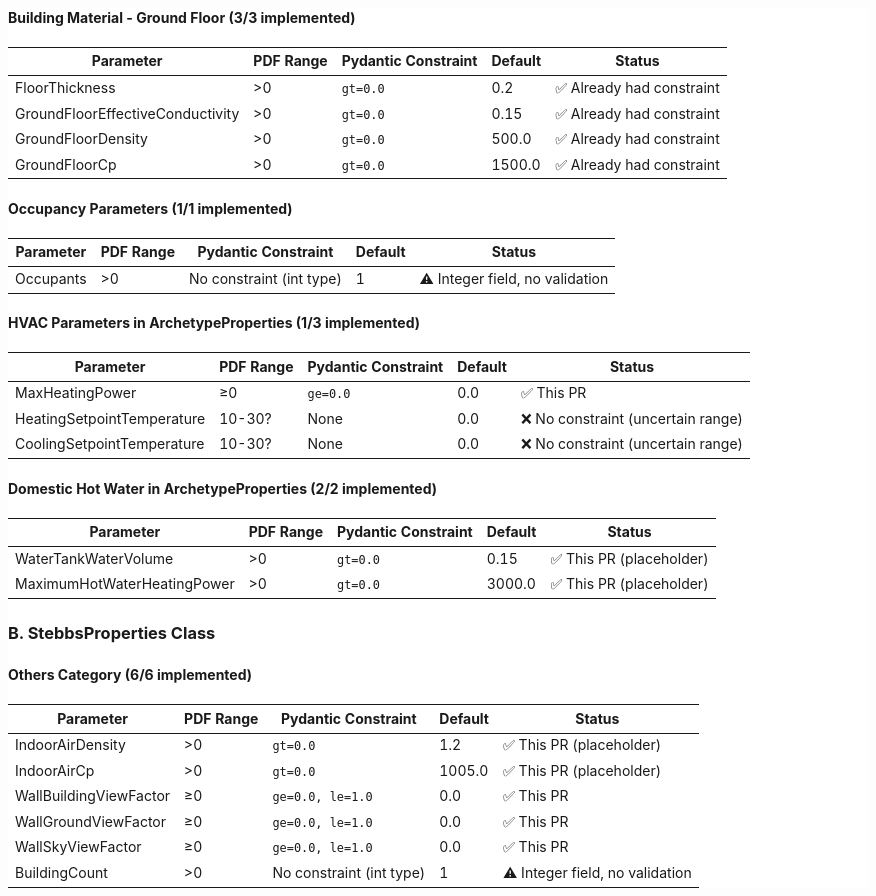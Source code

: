 #### Building Material - Ground Floor (3/3 implemented)
| Parameter | PDF Range | Pydantic Constraint | Default | Status |
|-----------|-----------|---------------------|---------|--------|
| FloorThickness | >0 | `gt=0.0` | 0.2 | ✅ Already had constraint |
| GroundFloorEffectiveConductivity | >0 | `gt=0.0` | 0.15 | ✅ Already had constraint |
| GroundFloorDensity | >0 | `gt=0.0` | 500.0 | ✅ Already had constraint |
| GroundFloorCp | >0 | `gt=0.0` | 1500.0 | ✅ Already had constraint |

#### Occupancy Parameters (1/1 implemented)
| Parameter | PDF Range | Pydantic Constraint | Default | Status |
|-----------|-----------|---------------------|---------|--------|
| Occupants | >0 | No constraint (int type) | 1 | ⚠️ Integer field, no validation |

#### HVAC Parameters in ArchetypeProperties (1/3 implemented)
| Parameter | PDF Range | Pydantic Constraint | Default | Status |
|-----------|-----------|---------------------|---------|--------|
| MaxHeatingPower | ≥0 | `ge=0.0` | 0.0 | ✅ This PR |
| HeatingSetpointTemperature | 10-30? | None | 0.0 | ❌ No constraint (uncertain range) |
| CoolingSetpointTemperature | 10-30? | None | 0.0 | ❌ No constraint (uncertain range) |

#### Domestic Hot Water in ArchetypeProperties (2/2 implemented)
| Parameter | PDF Range | Pydantic Constraint | Default | Status |
|-----------|-----------|---------------------|---------|--------|
| WaterTankWaterVolume | >0 | `gt=0.0` | 0.15 | ✅ This PR (placeholder) |
| MaximumHotWaterHeatingPower | >0 | `gt=0.0` | 3000.0 | ✅ This PR (placeholder) |

### B. StebbsProperties Class

#### Others Category (6/6 implemented)
| Parameter | PDF Range | Pydantic Constraint | Default | Status |
|-----------|-----------|---------------------|---------|--------|
| IndoorAirDensity | >0 | `gt=0.0` | 1.2 | ✅ This PR (placeholder) |
| IndoorAirCp | >0 | `gt=0.0` | 1005.0 | ✅ This PR (placeholder) |
| WallBuildingViewFactor | ≥0 | `ge=0.0, le=1.0` | 0.0 | ✅ This PR |
| WallGroundViewFactor | ≥0 | `ge=0.0, le=1.0` | 0.0 | ✅ This PR |
| WallSkyViewFactor | ≥0 | `ge=0.0, le=1.0` | 0.0 | ✅ This PR |
| BuildingCount | >0 | No constraint (int type) | 1 | ⚠️ Integer field, no validation |
